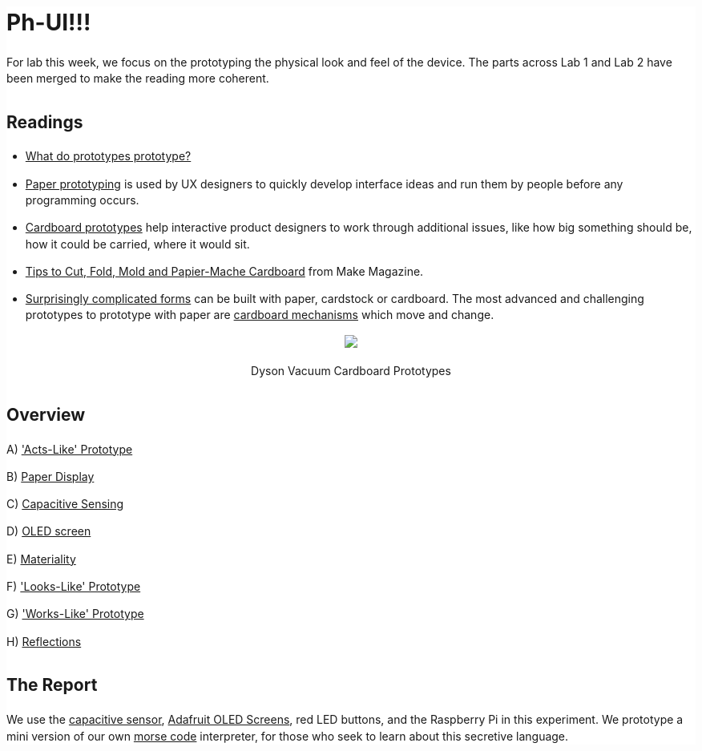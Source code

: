 # Ph-UI!!!

For lab this week, we focus on the prototyping the physical look and feel of the device. The parts across Lab 1 and Lab 2 have been merged to make the reading more coherent.


## Readings

* [What do prototypes prototype?](https://www.semanticscholar.org/paper/What-do-Prototypes-Prototype-Houde-Hill/30bc6125fab9d9b2d5854223aeea7900a218f149)

* [Paper prototyping](https://www.uxpin.com/studio/blog/paper-prototyping-the-practical-beginners-guide/) is used by UX designers to quickly develop interface ideas and run them by people before any programming occurs. 

* [Cardboard prototypes](https://www.youtube.com/watch?v=k_9Q-KDSb9o) help interactive product designers to work through additional issues, like how big something should be, how it could be carried, where it would sit. 

* [Tips to Cut, Fold, Mold and Papier-Mache Cardboard](https://makezine.com/2016/04/21/working-with-cardboard-tips-cut-fold-mold-papier-mache/) from Make Magazine.

* [Surprisingly complicated forms](https://www.pinterest.com/pin/50032245843343100/) can be built with paper, cardstock or cardboard.  The most advanced and challenging prototypes to prototype with paper are [cardboard mechanisms](https://www.pinterest.com/helgangchin/paper-mechanisms/) which move and change. 

<p align="center">
<img src="https://dysonthedesigner.weebly.com/uploads/2/6/3/9/26392736/427342_orig.jpg" width="240" >
</p>
<p align="center">Dyson Vacuum Cardboard Prototypes</p>

## Overview

A) ['Acts-Like' Prototype](#part-a-acts-like-prototype)

B) [Paper Display](#part-b-paper-display)

C) [Capacitive Sensing](#part-c-capacitive-sensing)

D) [OLED screen](#part-d-oled-screen) 

E) [Materiality](#part-e-materiality) 

F) ['Looks-Like' Prototype](#part-f-looks-like-prototype)

G) ['Works-Like' Prototype](#part-g-works-like-prototype)

H) [Reflections](#part-h-reflections)


## The Report

We use the [capacitive sensor](https://learn.adafruit.com/adafruit-mpr121-gator), [Adafruit OLED Screens](https://github.com/adafruit/Adafruit_CircuitPython_SSD1306/tree/master/examples), red LED buttons, and the Raspberry Pi in this experiment. We prototype a mini version of our own [morse code](https://en.wikipedia.org/wiki/Morse_code) interpreter, for those who seek to learn about this secretive language.
